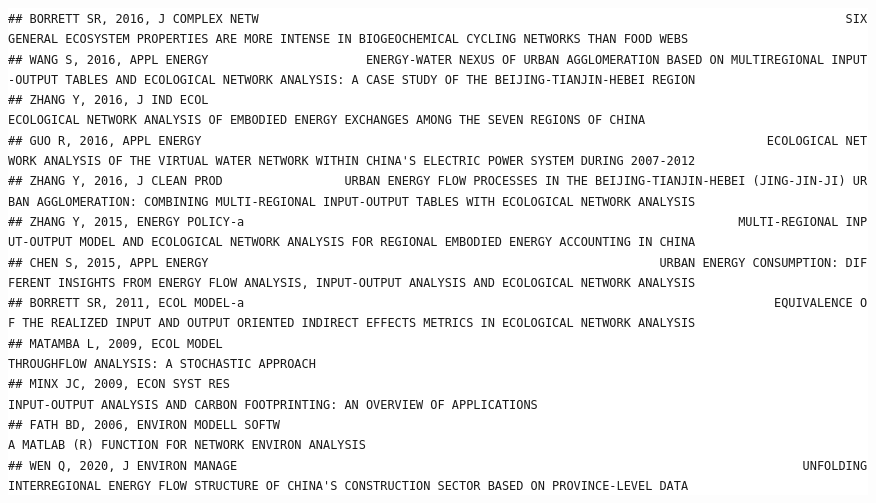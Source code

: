     ## BORRETT SR, 2016, J COMPLEX NETW                                                                                  SIX GENERAL ECOSYSTEM PROPERTIES ARE MORE INTENSE IN BIOGEOCHEMICAL CYCLING NETWORKS THAN FOOD WEBS
    ## WANG S, 2016, APPL ENERGY                      ENERGY-WATER NEXUS OF URBAN AGGLOMERATION BASED ON MULTIREGIONAL INPUT-OUTPUT TABLES AND ECOLOGICAL NETWORK ANALYSIS: A CASE STUDY OF THE BEIJING-TIANJIN-HEBEI REGION
    ## ZHANG Y, 2016, J IND ECOL                                                                                                   ECOLOGICAL NETWORK ANALYSIS OF EMBODIED ENERGY EXCHANGES AMONG THE SEVEN REGIONS OF CHINA
    ## GUO R, 2016, APPL ENERGY                                                                               ECOLOGICAL NETWORK ANALYSIS OF THE VIRTUAL WATER NETWORK WITHIN CHINA'S ELECTRIC POWER SYSTEM DURING 2007-2012
    ## ZHANG Y, 2016, J CLEAN PROD                 URBAN ENERGY FLOW PROCESSES IN THE BEIJING-TIANJIN-HEBEI (JING-JIN-JI) URBAN AGGLOMERATION: COMBINING MULTI-REGIONAL INPUT-OUTPUT TABLES WITH ECOLOGICAL NETWORK ANALYSIS
    ## ZHANG Y, 2015, ENERGY POLICY-a                                                                     MULTI-REGIONAL INPUT-OUTPUT MODEL AND ECOLOGICAL NETWORK ANALYSIS FOR REGIONAL EMBODIED ENERGY ACCOUNTING IN CHINA
    ## CHEN S, 2015, APPL ENERGY                                                               URBAN ENERGY CONSUMPTION: DIFFERENT INSIGHTS FROM ENERGY FLOW ANALYSIS, INPUT-OUTPUT ANALYSIS AND ECOLOGICAL NETWORK ANALYSIS
    ## BORRETT SR, 2011, ECOL MODEL-a                                                                          EQUIVALENCE OF THE REALIZED INPUT AND OUTPUT ORIENTED INDIRECT EFFECTS METRICS IN ECOLOGICAL NETWORK ANALYSIS
    ## MATAMBA L, 2009, ECOL MODEL                                                                                                                                               THROUGHFLOW ANALYSIS: A STOCHASTIC APPROACH
    ## MINX JC, 2009, ECON SYST RES                                                                                                               INPUT-OUTPUT ANALYSIS AND CARBON FOOTPRINTING: AN OVERVIEW OF APPLICATIONS
    ## FATH BD, 2006, ENVIRON MODELL SOFTW                                                                                                                                A MATLAB (R) FUNCTION FOR NETWORK ENVIRON ANALYSIS
    ## WEN Q, 2020, J ENVIRON MANAGE                                                                               UNFOLDING INTERREGIONAL ENERGY FLOW STRUCTURE OF CHINA'S CONSTRUCTION SECTOR BASED ON PROVINCE-LEVEL DATA